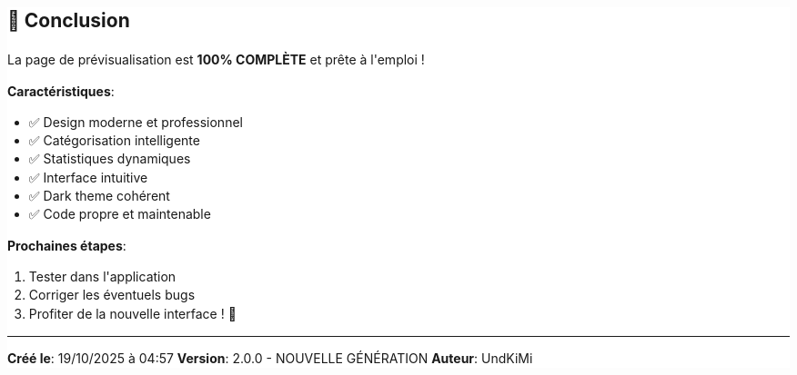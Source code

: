 
## 🎉 Conclusion

La page de prévisualisation est **100% COMPLÈTE** et prête à l'emploi !

**Caractéristiques**:
- ✅ Design moderne et professionnel
- ✅ Catégorisation intelligente
- ✅ Statistiques dynamiques
- ✅ Interface intuitive
- ✅ Dark theme cohérent
- ✅ Code propre et maintenable

**Prochaines étapes**:
1. Tester dans l'application
2. Corriger les éventuels bugs
3. Profiter de la nouvelle interface ! 🚀

---

**Créé le**: 19/10/2025 à 04:57
**Version**: 2.0.0 - NOUVELLE GÉNÉRATION
**Auteur**: UndKiMi
